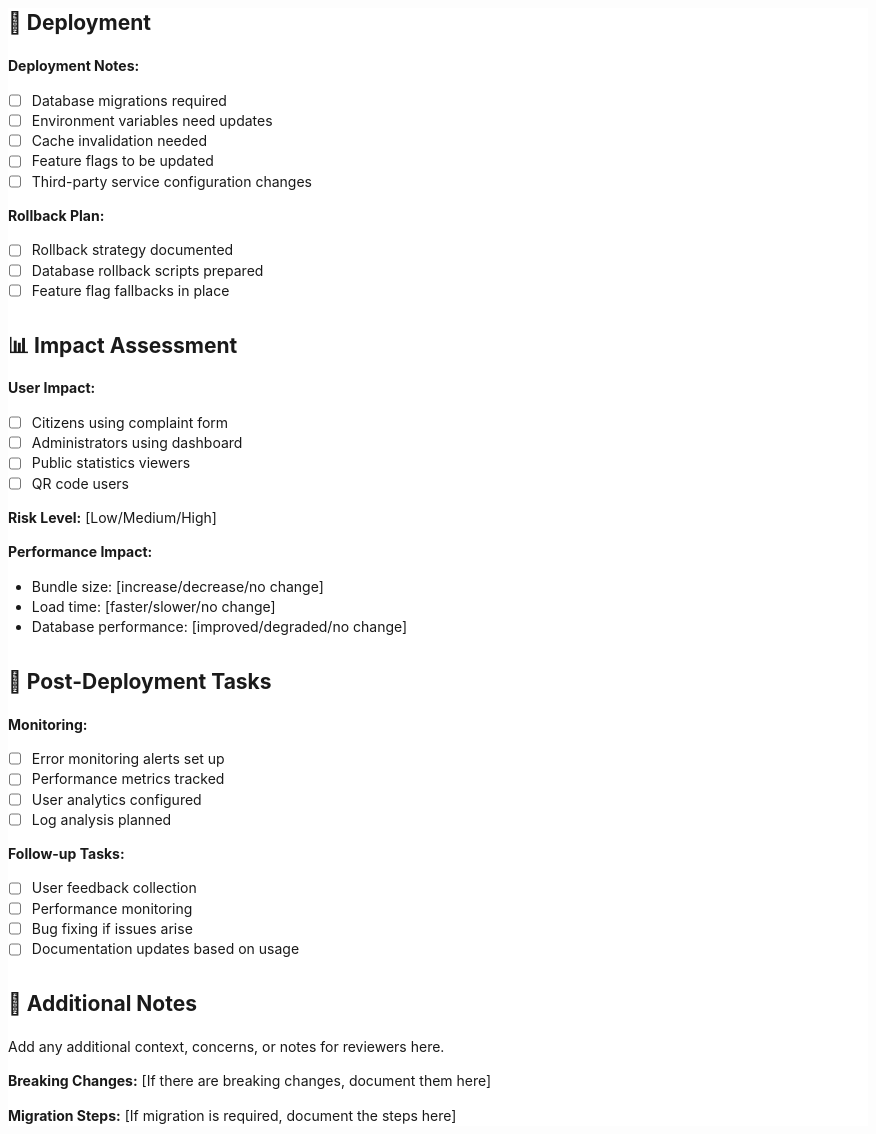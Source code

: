 ## 🚀 Deployment

**Deployment Notes:**
- [ ] Database migrations required
- [ ] Environment variables need updates
- [ ] Cache invalidation needed
- [ ] Feature flags to be updated
- [ ] Third-party service configuration changes

**Rollback Plan:**
- [ ] Rollback strategy documented
- [ ] Database rollback scripts prepared
- [ ] Feature flag fallbacks in place

## 📊 Impact Assessment

**User Impact:**
- [ ] Citizens using complaint form
- [ ] Administrators using dashboard
- [ ] Public statistics viewers
- [ ] QR code users

**Risk Level:** [Low/Medium/High]

**Performance Impact:**
- Bundle size: [increase/decrease/no change]
- Load time: [faster/slower/no change]
- Database performance: [improved/degraded/no change]

## 🎯 Post-Deployment Tasks

**Monitoring:**
- [ ] Error monitoring alerts set up
- [ ] Performance metrics tracked
- [ ] User analytics configured
- [ ] Log analysis planned

**Follow-up Tasks:**
- [ ] User feedback collection
- [ ] Performance monitoring
- [ ] Bug fixing if issues arise
- [ ] Documentation updates based on usage

## 💬 Additional Notes

Add any additional context, concerns, or notes for reviewers here.

**Breaking Changes:**
[If there are breaking changes, document them here]

**Migration Steps:**
[If migration is required, document the steps here]
